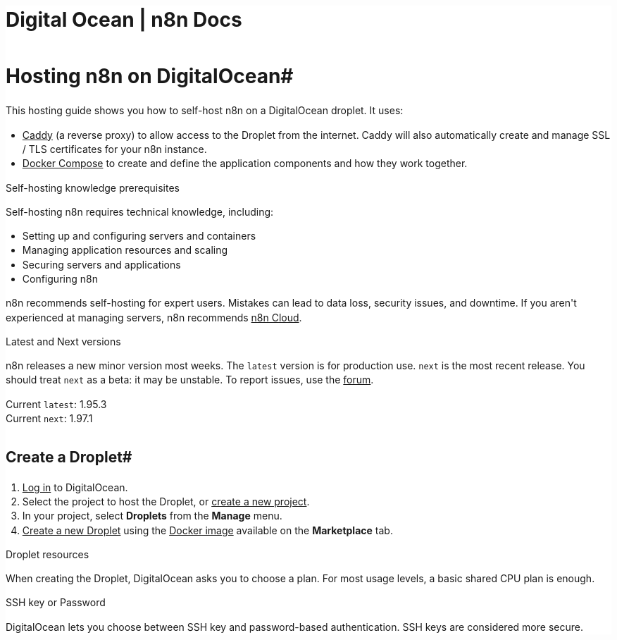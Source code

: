 # Digital Ocean | n8n Docs

[ ](https://github.com/n8n-io/n8n-docs/edit/main/docs/hosting/installation/server-setups/digital-ocean.md "Edit this page")

# Hosting n8n on DigitalOcean#

This hosting guide shows you how to self-host n8n on a DigitalOcean droplet. It uses:

  * [Caddy](https://caddyserver.com) (a reverse proxy) to allow access to the Droplet from the internet. Caddy will also automatically create and manage SSL / TLS certificates for your n8n instance.
  * [Docker Compose](https://docs.docker.com/compose/) to create and define the application components and how they work together.

Self-hosting knowledge prerequisites

Self-hosting n8n requires technical knowledge, including:

  * Setting up and configuring servers and containers
  * Managing application resources and scaling
  * Securing servers and applications
  * Configuring n8n

n8n recommends self-hosting for expert users. Mistakes can lead to data loss, security issues, and downtime. If you aren't experienced at managing servers, n8n recommends [n8n Cloud](https://n8n.io/cloud/).

Latest and Next versions

n8n releases a new minor version most weeks. The `latest` version is for production use. `next` is the most recent release. You should treat `next` as a beta: it may be unstable. To report issues, use the [forum](https://community.n8n.io/c/questions/12).

Current `latest`: 1.95.3  
Current `next`: 1.97.1

## Create a Droplet#

  1. [Log in](https://cloud.digitalocean.com/login) to DigitalOcean. 
  2. Select the project to host the Droplet, or [create a new project](https://docs.digitalocean.com/products/projects/how-to/create/).
  3. In your project, select **Droplets** from the **Manage** menu. 
  4. [Create a new Droplet](https://docs.digitalocean.com/products/droplets/how-to/create/) using the [Docker image](https://marketplace.digitalocean.com/apps/docker) available on the **Marketplace** tab.

Droplet resources

When creating the Droplet, DigitalOcean asks you to choose a plan. For most usage levels, a basic shared CPU plan is enough.

SSH key or Password

DigitalOcean lets you choose between SSH key and password-based authentication. SSH keys are considered more secure.
